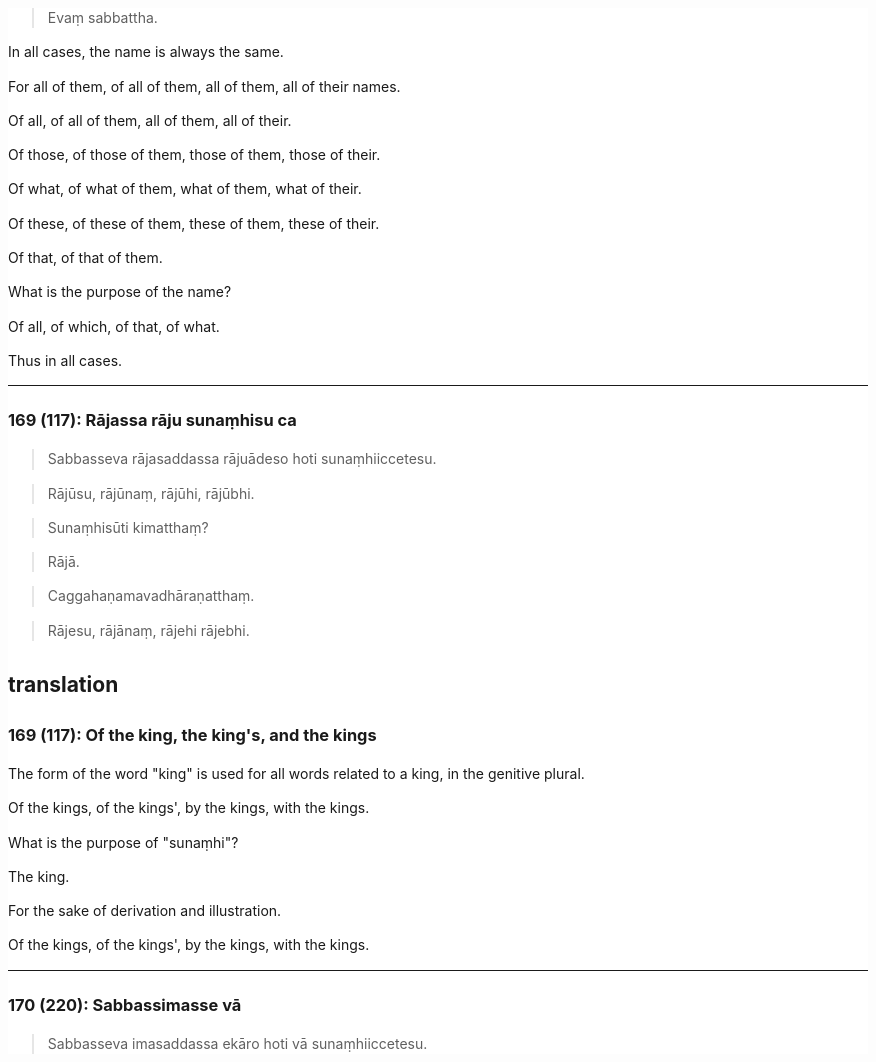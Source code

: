 > Evaṃ sabbattha.

In all cases, the name is always the same.

For all of them, of all of them, all of them, all of their names.

Of all, of all of them, all of them, all of their.

Of those, of those of them, those of them, those of their.

Of what, of what of them, what of them, what of their.

Of these, of these of them, these of them, these of their.

Of that, of that of them.

What is the purpose of the name?

Of all, of which, of that, of what.

Thus in all cases.

---
<a name="m169"></a>

### 169 (117): Rājassa rāju sunaṃhisu ca

> Sabbasseva rājasaddassa rājuādeso hoti sunaṃhiiccetesu.

> Rājūsu, rājūnaṃ, rājūhi, rājūbhi.

> Sunaṃhisūti kimatthaṃ?

> Rājā.

> Caggahaṇamavadhāraṇatthaṃ.

> Rājesu, rājānaṃ, rājehi rājebhi.

## translation
### 169 (117): Of the king, the king's, and the kings

The form of the word "king" is used for all words related to a king, in the genitive plural.

Of the kings, of the kings', by the kings, with the kings.

What is the purpose of "sunaṃhi"?

The king.

For the sake of derivation and illustration.

Of the kings, of the kings', by the kings, with the kings.

---
<a name="m170"></a>

### 170 (220): Sabbassimasse vā

> Sabbasseva imasaddassa ekāro hoti vā sunaṃhiiccetesu.
